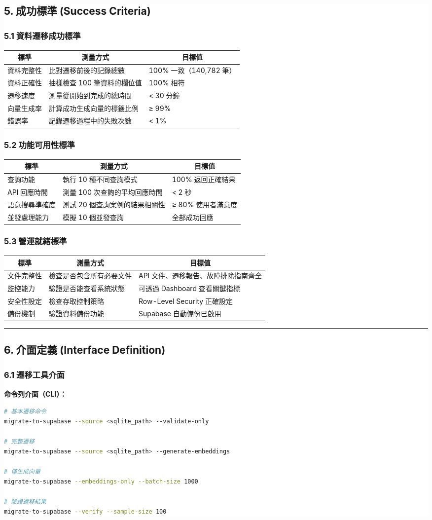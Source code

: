 
## 5. 成功標準 (Success Criteria)

### 5.1 資料遷移成功標準

| 標準 | 測量方式 | 目標值 |
|------|----------|--------|
| 資料完整性 | 比對遷移前後的記錄總數 | 100% 一致（140,782 筆） |
| 資料正確性 | 抽樣檢查 100 筆資料的欄位值 | 100% 相符 |
| 遷移速度 | 測量從開始到完成的總時間 | < 30 分鐘 |
| 向量生成率 | 計算成功生成向量的標籤比例 | ≥ 99% |
| 錯誤率 | 記錄遷移過程中的失敗次數 | < 1% |

### 5.2 功能可用性標準

| 標準 | 測量方式 | 目標值 |
|------|----------|--------|
| 查詢功能 | 執行 10 種不同查詢模式 | 100% 返回正確結果 |
| API 回應時間 | 測量 100 次查詢的平均回應時間 | < 2 秒 |
| 語意搜尋準確度 | 測試 20 個查詢案例的結果相關性 | ≥ 80% 使用者滿意度 |
| 並發處理能力 | 模擬 10 個並發查詢 | 全部成功回應 |

### 5.3 營運就緒標準

| 標準 | 測量方式 | 目標值 |
|------|----------|--------|
| 文件完整性 | 檢查是否包含所有必要文件 | API 文件、遷移報告、故障排除指南齊全 |
| 監控能力 | 驗證是否能查看系統狀態 | 可透過 Dashboard 查看關鍵指標 |
| 安全性設定 | 檢查存取控制策略 | Row-Level Security 正確設定 |
| 備份機制 | 驗證資料備份功能 | Supabase 自動備份已啟用 |

---

## 6. 介面定義 (Interface Definition)

### 6.1 遷移工具介面

**命令列介面（CLI）：**

```bash
# 基本遷移命令
migrate-to-supabase --source <sqlite_path> --validate-only

# 完整遷移
migrate-to-supabase --source <sqlite_path> --generate-embeddings

# 僅生成向量
migrate-to-supabase --embeddings-only --batch-size 1000

# 驗證遷移結果
migrate-to-supabase --verify --sample-size 100
```
